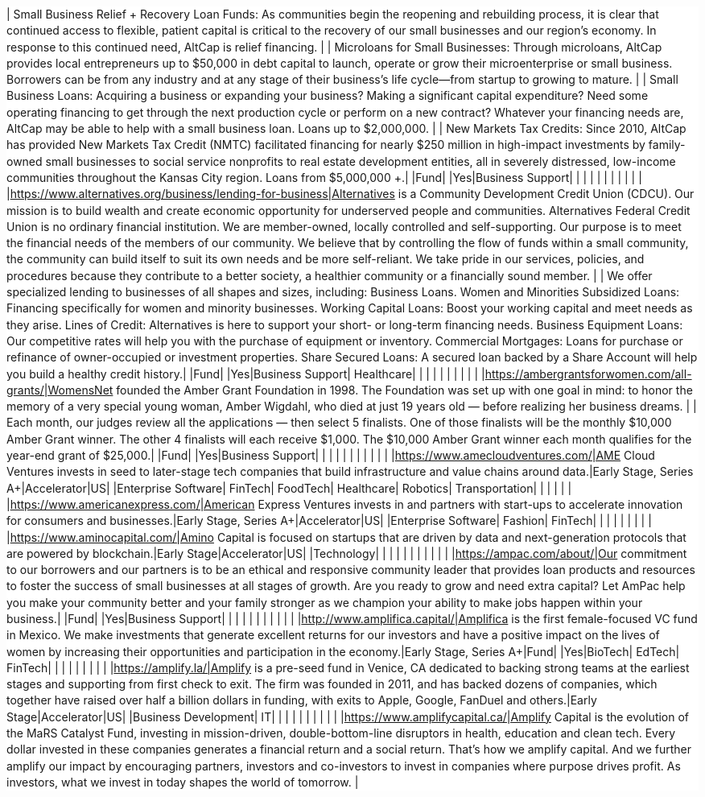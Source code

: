 | Small Business Relief + Recovery Loan Funds: As communities begin the reopening and rebuilding process, it is clear that continued access to flexible, patient capital is critical to the recovery of our small businesses and our region’s economy. In response to this continued need, AltCap is relief financing. |
| Microloans for Small Businesses: Through microloans, AltCap provides local entrepreneurs up to $50,000 in debt capital to launch, operate or grow their microenterprise or small business. Borrowers can be from any industry and at any stage of their business’s life cycle—from startup to growing to mature. |
| Small Business Loans: Acquiring a business or expanding your business? Making a significant capital expenditure? Need some operating financing to get through the next production cycle or perform on a new contract? Whatever your financing needs are, AltCap may be able to help with a small business loan. Loans up to $2,000,000. |
| New Markets Tax Credits: Since 2010, AltCap has provided New Markets Tax Credit (NMTC) facilitated financing for nearly $250 million in high-impact investments by family-owned small businesses to social service nonprofits to real estate development entities, all in severely distressed, low-income communities throughout the Kansas City region. Loans from $5,000,000 +.| |Fund| |Yes|Business Support| | | | | | | | | |
| |https://www.alternatives.org/business/lending-for-business|Alternatives is a Community Development Credit Union (CDCU). Our mission is to build wealth and create economic opportunity for underserved people and communities. Alternatives Federal Credit Union is no ordinary financial institution. We are member-owned, locally controlled and self-supporting. Our purpose is to meet the financial needs of the members of our community. We believe that by controlling the flow of funds within a small community, the community can build itself to suit its own needs and be more self-reliant. We take pride in our services, policies, and procedures because they contribute to a better society, a healthier community or a financially sound member. |
| We offer specialized lending to businesses of all shapes and sizes, including: Business Loans. Women and Minorities Subsidized Loans: Financing specifically for women and minority businesses. Working Capital Loans: Boost your working capital and meet needs as they arise. Lines of Credit: Alternatives is here to support your short- or long-term financing needs. Business Equipment Loans: Our competitive rates will help you with the purchase of equipment or inventory. Commercial Mortgages: Loans for purchase or refinance of owner-occupied or investment properties. Share Secured Loans: A secured loan backed by a Share Account will help you build a healthy credit history.| |Fund| |Yes|Business Support| Healthcare| | | | | | | | |
| |https://ambergrantsforwomen.com/all-grants/|WomensNet founded the Amber Grant Foundation in 1998. The Foundation was set up with one goal in mind: to honor the memory of a very special young woman, Amber Wigdahl, who died at just 19 years old — before realizing her business dreams. |
| Each month, our judges review all the applications — then select 5 finalists. One of those finalists will be the monthly $10,000 Amber Grant winner. The other 4 finalists will each receive $1,000. The $10,000 Amber Grant winner each month qualifies for the year-end grant of $25,000.| |Fund| |Yes|Business Support| | | | | | | | | |
| |https://www.amecloudventures.com/|AME Cloud Ventures invests in seed to later-stage tech companies that build infrastructure and value chains around data.|Early Stage, Series A+|Accelerator|US| |Enterprise Software| FinTech| FoodTech| Healthcare| Robotics| Transportation| | | | |
| |https://www.americanexpress.com/|American Express Ventures invests in and partners with start-ups to accelerate innovation for consumers and businesses.|Early Stage, Series A+|Accelerator|US| |Enterprise Software| Fashion| FinTech| | | | | | | |
| |https://www.aminocapital.com/|Amino Capital is focused on startups that are driven by data and next-generation protocols that are powered by blockchain.|Early Stage|Accelerator|US| |Technology| | | | | | | | | |
| |https://ampac.com/about/|Our commitment to our borrowers and our partners is to be an ethical and responsive community leader that provides loan products and resources to foster the success of small businesses at all stages of growth. Are you ready to grow and need extra capital? Let AmPac help you make your community better and your family stronger as we champion your ability to make jobs happen within your business.| |Fund| |Yes|Business Support| | | | | | | | | |
| |http://www.amplifica.capital/|Amplifica is the first female-focused VC fund in Mexico. We make investments that generate excellent returns for our investors and have a positive impact on the lives of women by increasing their opportunities and participation in the economy.|Early Stage, Series A+|Fund| |Yes|BioTech| EdTech| FinTech| | | | | | | |
| |https://amplify.la/|Amplify is a pre-seed fund in Venice, CA dedicated to backing strong teams at the earliest stages and supporting from first check to exit. The firm was founded in 2011, and has backed dozens of companies, which together have raised over half a billion dollars in funding, with exits to Apple, Google, FanDuel and others.|Early Stage|Accelerator|US| |Business Development| IT| | | | | | | | |
| |https://www.amplifycapital.ca/|Amplify Capital is the evolution of the MaRS Catalyst Fund, investing in mission-driven, double-bottom-line disruptors in health, education and clean tech. Every dollar invested in these companies generates a financial return and a social return. That’s how we amplify capital. And we further amplify our impact by encouraging partners, investors and co-investors to invest in companies where purpose drives profit. As investors, what we invest in today shapes the world of tomorrow. |